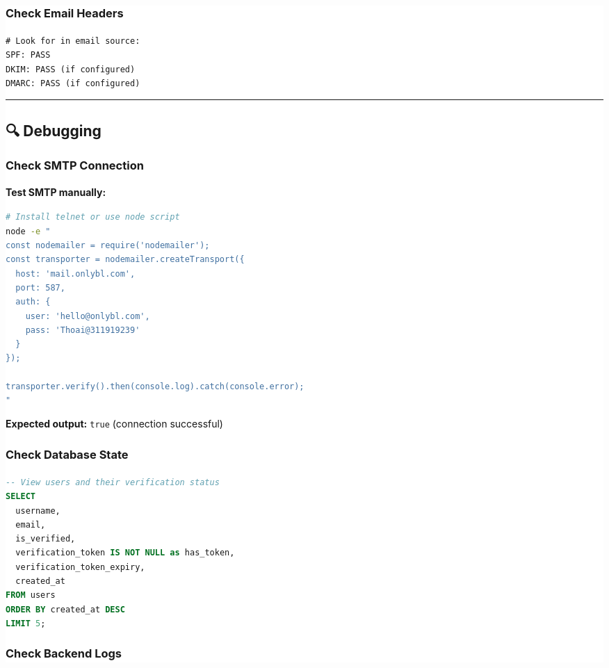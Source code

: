### Check Email Headers
```
# Look for in email source:
SPF: PASS
DKIM: PASS (if configured)
DMARC: PASS (if configured)
```

---

## 🔍 Debugging

### Check SMTP Connection

**Test SMTP manually:**
```bash
# Install telnet or use node script
node -e "
const nodemailer = require('nodemailer');
const transporter = nodemailer.createTransport({
  host: 'mail.onlybl.com',
  port: 587,
  auth: {
    user: 'hello@onlybl.com',
    pass: 'Thoai@311919239'
  }
});

transporter.verify().then(console.log).catch(console.error);
"
```

**Expected output:** `true` (connection successful)

### Check Database State

```sql
-- View users and their verification status
SELECT 
  username,
  email,
  is_verified,
  verification_token IS NOT NULL as has_token,
  verification_token_expiry,
  created_at
FROM users
ORDER BY created_at DESC
LIMIT 5;
```

### Check Backend Logs
